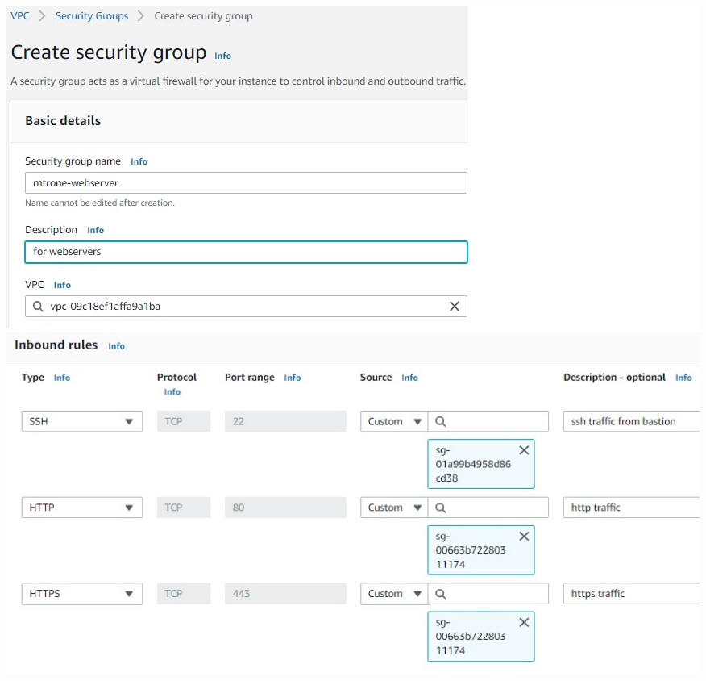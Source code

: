![create security group](./images/create-sgwebservers1.jpg)
![create security group](./images/create-sgwebservers2.jpg)